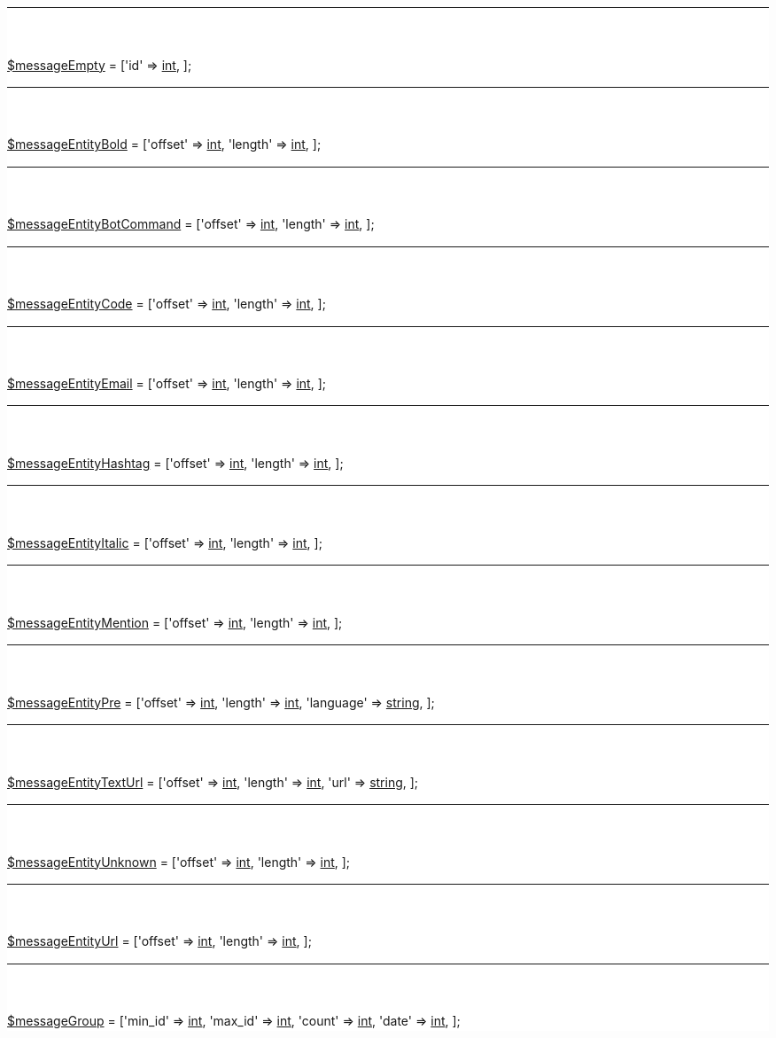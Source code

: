 ***
<br><br>[$messageEmpty](../constructors/messageEmpty.md) = \['id' => [int](../types/int.md), \];<a name="messageEmpty"></a>  

***
<br><br>[$messageEntityBold](../constructors/messageEntityBold.md) = \['offset' => [int](../types/int.md), 'length' => [int](../types/int.md), \];<a name="messageEntityBold"></a>  

***
<br><br>[$messageEntityBotCommand](../constructors/messageEntityBotCommand.md) = \['offset' => [int](../types/int.md), 'length' => [int](../types/int.md), \];<a name="messageEntityBotCommand"></a>  

***
<br><br>[$messageEntityCode](../constructors/messageEntityCode.md) = \['offset' => [int](../types/int.md), 'length' => [int](../types/int.md), \];<a name="messageEntityCode"></a>  

***
<br><br>[$messageEntityEmail](../constructors/messageEntityEmail.md) = \['offset' => [int](../types/int.md), 'length' => [int](../types/int.md), \];<a name="messageEntityEmail"></a>  

***
<br><br>[$messageEntityHashtag](../constructors/messageEntityHashtag.md) = \['offset' => [int](../types/int.md), 'length' => [int](../types/int.md), \];<a name="messageEntityHashtag"></a>  

***
<br><br>[$messageEntityItalic](../constructors/messageEntityItalic.md) = \['offset' => [int](../types/int.md), 'length' => [int](../types/int.md), \];<a name="messageEntityItalic"></a>  

***
<br><br>[$messageEntityMention](../constructors/messageEntityMention.md) = \['offset' => [int](../types/int.md), 'length' => [int](../types/int.md), \];<a name="messageEntityMention"></a>  

***
<br><br>[$messageEntityPre](../constructors/messageEntityPre.md) = \['offset' => [int](../types/int.md), 'length' => [int](../types/int.md), 'language' => [string](../types/string.md), \];<a name="messageEntityPre"></a>  

***
<br><br>[$messageEntityTextUrl](../constructors/messageEntityTextUrl.md) = \['offset' => [int](../types/int.md), 'length' => [int](../types/int.md), 'url' => [string](../types/string.md), \];<a name="messageEntityTextUrl"></a>  

***
<br><br>[$messageEntityUnknown](../constructors/messageEntityUnknown.md) = \['offset' => [int](../types/int.md), 'length' => [int](../types/int.md), \];<a name="messageEntityUnknown"></a>  

***
<br><br>[$messageEntityUrl](../constructors/messageEntityUrl.md) = \['offset' => [int](../types/int.md), 'length' => [int](../types/int.md), \];<a name="messageEntityUrl"></a>  

***
<br><br>[$messageGroup](../constructors/messageGroup.md) = \['min_id' => [int](../types/int.md), 'max_id' => [int](../types/int.md), 'count' => [int](../types/int.md), 'date' => [int](../types/int.md), \];<a name="messageGroup"></a>  
